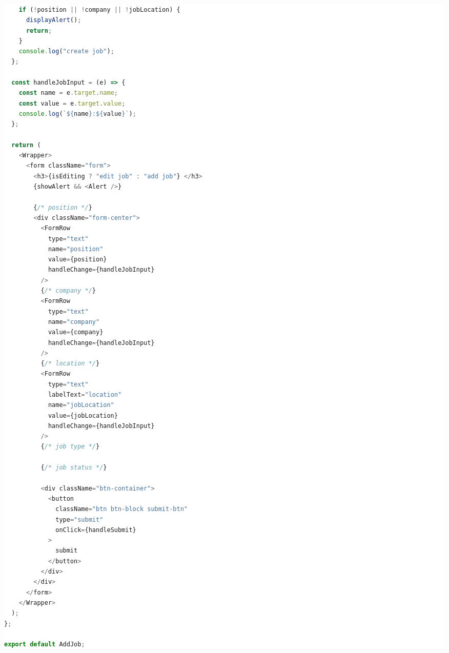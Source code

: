 ```js
    if (!position || !company || !jobLocation) {
      displayAlert();
      return;
    }
    console.log("create job");
  };
  
  const handleJobInput = (e) => {
    const name = e.target.name;
    const value = e.target.value;
    console.log(`${name}:${value}`);
  };
  
  return (
    <Wrapper>
      <form className="form">
        <h3>{isEditing ? "edit job" : "add job"} </h3>
        {showAlert && <Alert />}
  
        {/* position */}
        <div className="form-center">
          <FormRow
            type="text"
            name="position"
            value={position}
            handleChange={handleJobInput}
          />
          {/* company */}
          <FormRow
            type="text"
            name="company"
            value={company}
            handleChange={handleJobInput}
          />
          {/* location */}
          <FormRow
            type="text"
            labelText="location"
            name="jobLocation"
            value={jobLocation}
            handleChange={handleJobInput}
          />
          {/* job type */}
  
          {/* job status */}
  
          <div className="btn-container">
            <button
              className="btn btn-block submit-btn"
              type="submit"
              onClick={handleSubmit}
            >
              submit
            </button>
          </div>
        </div>
      </form>
    </Wrapper>
  );
};
  
export default AddJob;
```